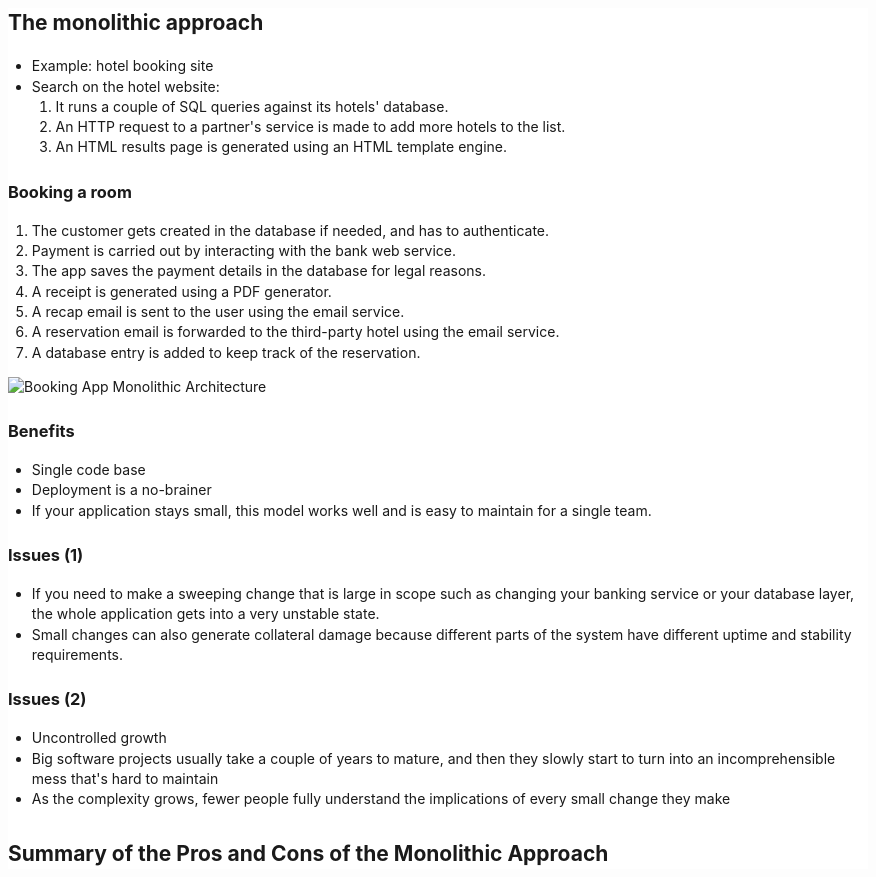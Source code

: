 The monolithic approach
-----------------------

- Example: hotel booking site
- Search on the hotel website:
    1. It runs a couple of SQL queries against its hotels' database.
    2. An HTTP request to a partner's service is made to add more
       hotels to the list.
    3. An HTML results page is generated using an HTML template engine.

### Booking a room

1. The customer gets created in the database if needed, and has to
   authenticate.
2. Payment is carried out by interacting with the bank web service.
3. The app saves the payment details in the database for legal reasons.
4. A receipt is generated using a PDF generator.
5. A recap email is sent to the user using the email service.
6. A reservation email is forwarded to the third-party hotel using the
   email service.
7. A database entry is added to keep track of the reservation.

![Booking App Monolithic Architecture](images/booking_app.jpeg "Booking App 
Monolithic Architecture")

### Benefits

- Single code base
- Deployment is a no-brainer
- If your application stays small, this model works well and is easy
  to maintain for a single team.

### Issues (1)

- If you need to make a sweeping change that is large in scope such as
  changing your banking service or your database layer, the whole
  application gets into a very unstable state.
- Small changes can also generate collateral damage because different
  parts of the system have different uptime and stability
  requirements.

### Issues (2)

- Uncontrolled growth
- Big software projects usually take a couple of years to mature, and
  then they slowly start to turn into an incomprehensible mess that's
  hard to maintain
- As the complexity grows, fewer people fully understand the
  implications of every small change they make

Summary of the Pros and Cons of the Monolithic Approach
-------------------------------------------------------
